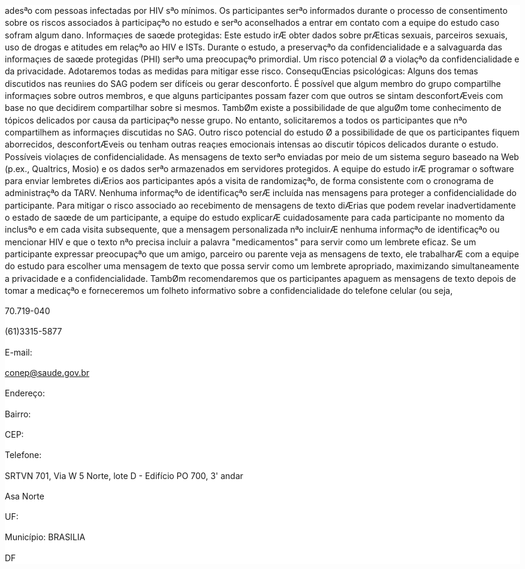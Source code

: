 adesªo com pessoas infectadas por HIV sªo mínimos. Os participantes serªo informados durante o processo de consentimento sobre os riscos associados à participaçªo no estudo e serªo aconselhados a entrar em contato com a equipe do estudo caso sofram algum dano. Informaçıes de saœde protegidas: Este estudo irÆ obter dados sobre prÆticas sexuais, parceiros sexuais, uso de drogas e atitudes em relaçªo ao HIV e ISTs. Durante o estudo, a preservaçªo da confidencialidade e a salvaguarda das informaçıes de saœde protegidas  (PHI)  serªo  uma  preocupaçªo  primordial.  Um  risco  potencial  Ø  a  violaçªo  da confidencialidade e da privacidade. Adotaremos todas as medidas para mitigar esse risco. ConsequŒncias psicológicas: Alguns dos temas discutidos nas reuniıes do SAG podem ser difíceis ou gerar desconforto. É possível que algum membro do grupo compartilhe informaçıes sobre outros membros, e que alguns participantes possam fazer com que outros se sintam desconfortÆveis com base no que decidirem compartilhar sobre si mesmos. TambØm existe a possibilidade de que alguØm tome conhecimento de tópicos delicados por causa da participaçªo nesse grupo. No entanto, solicitaremos a todos os participantes que nªo compartilhem as informaçıes discutidas no SAG. Outro risco potencial do estudo Ø a possibilidade de que os participantes fiquem aborrecidos, desconfortÆveis ou tenham outras reaçıes emocionais intensas ao discutir tópicos delicados durante o estudo. Possíveis violaçıes de confidencialidade. As mensagens de texto serªo enviadas por meio de um sistema seguro baseado na Web (p.ex., Qualtrics, Mosio) e os dados serªo armazenados em servidores protegidos. A equipe do estudo irÆ programar o software para enviar lembretes diÆrios aos participantes após a visita de randomizaçªo, de forma consistente com o cronograma de administraçªo da TARV. Nenhuma informaçªo de identificaçªo serÆ incluída nas mensagens para proteger a confidencialidade do participante. Para mitigar o risco associado ao recebimento de mensagens de texto diÆrias que podem revelar inadvertidamente o estado de saœde de um participante, a equipe do estudo explicarÆ cuidadosamente para cada participante no momento da inclusªo e em cada visita subsequente, que a mensagem personalizada nªo incluirÆ nenhuma informaçªo de identificaçªo ou mencionar HIV e que o texto nªo precisa incluir a palavra "medicamentos" para servir como um lembrete eficaz. Se um participante expressar preocupaçªo que um amigo, parceiro ou parente veja as mensagens de texto, ele trabalharÆ com a equipe do estudo para escolher uma mensagem de texto que possa servir como um lembrete apropriado, maximizando simultaneamente a privacidade e a confidencialidade. TambØm recomendaremos que os participantes apaguem as mensagens de texto depois de tomar a medicaçªo e forneceremos um folheto informativo sobre a confidencialidade do telefone celular (ou seja,

70.719-040

(61)3315-5877

E-mail:

conep@saude.gov.br

Endereço:

Bairro:

CEP:

Telefone:

SRTVN 701, Via W 5 Norte, lote D - Edifício PO 700, 3' andar

Asa Norte

UF:

Município: BRASILIA

DF
